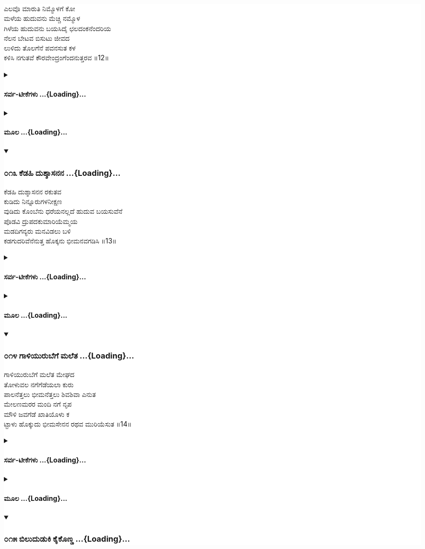 
ಎಲವೊ ಮಾರುತಿ ನಿಮ್ಮೊಳಗೆ ಕೋ  
ಮಳೆಯ ಹುದುವನು ಮೆಚ್ಚಿ ನಮ್ಮೊಳ  
ಗಿಳೆಯ ಹುದುವನು ಬಯಸಿದೈ ಛಲದಂಕನೆಂದರಿಯ  
ನೆಲನ ಬೇಟವ ಬಿಸುಟು ಜೀವದ  
ಲುಳಿದು ತೊಲಗೆನೆ ಪವನಸುತ ಕಳ  
ಕಳಿಸಿ ನಗುತವೆ ಕೌರವೇಂದ್ರಂಗೆಂದನುತ್ತರವ     ॥12॥
</details>
</div>
<div class="js_include collapsed" newlevelforh1="4" title="ಸರ್ವ-ಟೀಕೆಗಳು" unfilled url="/mahAbhAratam/kAvyam/bhAShAntaram/kn/kumAra-vyAsa-bhArata/sarva-TIkegaLu/06_bhIShma/05/012_elavo_mAruti.md">
<details><summary><h4>ಸರ್ವ-ಟೀಕೆಗಳು ...{Loading}...</h4></summary></details>
</div>
<div class="js_include collapsed" newlevelforh1="4" title="ಮೂಲ" unfilled url="/mahAbhAratam/kAvyam/bhAShAntaram/kn/kumAra-vyAsa-bhArata/mUla/06_bhIShma/05/012_elavo_mAruti.md">
<details><summary><h4>ಮೂಲ ...{Loading}...</h4></summary></details>
</div>
<div class="js_include" includetitle="true" newlevelforh1="3" unfilled url="/mahAbhAratam/kAvyam/bhAShAntaram/kn/kumAra-vyAsa-bhArata/vishvAsa-prastuti/06_bhIShma/05/013_keDahi_dushshAsanana.md">
<details open><summary><h3>೦೧೩ ಕೆಡಹಿ ದುಶ್ಶಾಸನನ ...{Loading}...</h3></summary>

ಕೆಡಹಿ ದುಶ್ಶಾಸನನ ರಕುತವ  
ಕುಡಿದು ನಿನ್ನೂರುಗಳನೀಕ್ಷಣ  
ವುಡಿದು ಕೊಂಬೆನು ಧರೆಯನಲ್ಲದೆ ಹುದುವ ಬಯಸುವೆನೆ  
ಪೊಡವಿ ದ್ರುಪದಕುಮಾರಿಯೆಮ್ಮಯ  
ಮಡದಿಗನ್ಯರು ಮನವಿಡಲು ಬಳಿ  
ಕಡಗುದರಿವೆನೆನುತ್ತ ಹೊಕ್ಕನು ಭೀಮನವಗಡಿಸಿ      ॥13॥
</details>
</div>
<div class="js_include collapsed" newlevelforh1="4" title="ಸರ್ವ-ಟೀಕೆಗಳು" unfilled url="/mahAbhAratam/kAvyam/bhAShAntaram/kn/kumAra-vyAsa-bhArata/sarva-TIkegaLu/06_bhIShma/05/013_keDahi_dushshAsanana.md">
<details><summary><h4>ಸರ್ವ-ಟೀಕೆಗಳು ...{Loading}...</h4></summary></details>
</div>
<div class="js_include collapsed" newlevelforh1="4" title="ಮೂಲ" unfilled url="/mahAbhAratam/kAvyam/bhAShAntaram/kn/kumAra-vyAsa-bhArata/mUla/06_bhIShma/05/013_keDahi_dushshAsanana.md">
<details><summary><h4>ಮೂಲ ...{Loading}...</h4></summary></details>
</div>
<div class="js_include" includetitle="true" newlevelforh1="3" unfilled url="/mahAbhAratam/kAvyam/bhAShAntaram/kn/kumAra-vyAsa-bhArata/vishvAsa-prastuti/06_bhIShma/05/014_gALiyurubege_maleta.md">
<details open><summary><h3>೦೧೪ ಗಾಳಿಯುರುಬೆಗೆ ಮಲೆತ ...{Loading}...</h3></summary>

ಗಾಳಿಯುರುಬೆಗೆ ಮಲೆತ ಮೇಘದ  
ತೋಳುವಲ ನಗೆಗೆಡೆಯಲಾ ಕುರು  
ಪಾಲನೆತ್ತಲು ಭೀಮನೆತ್ತಲು ಶಿವಶಿವಾ ಎನುತ  
ಮೇಲಣಮರರ ಮಂದಿ ನಗೆ ನೃಪ  
ಮೌಳಿ ಜವಗೆಡೆ ಖಾತಿಯೊಳು ಕ  
ಟ್ಟಾಳು ಹೊಕ್ಕುದು ಭೀಮಸೇನನ ರಥವ ಮುರಿಯೆಸುತ      ॥14॥
</details>
</div>
<div class="js_include collapsed" newlevelforh1="4" title="ಸರ್ವ-ಟೀಕೆಗಳು" unfilled url="/mahAbhAratam/kAvyam/bhAShAntaram/kn/kumAra-vyAsa-bhArata/sarva-TIkegaLu/06_bhIShma/05/014_gALiyurubege_maleta.md">
<details><summary><h4>ಸರ್ವ-ಟೀಕೆಗಳು ...{Loading}...</h4></summary></details>
</div>
<div class="js_include collapsed" newlevelforh1="4" title="ಮೂಲ" unfilled url="/mahAbhAratam/kAvyam/bhAShAntaram/kn/kumAra-vyAsa-bhArata/mUla/06_bhIShma/05/014_gALiyurubege_maleta.md">
<details><summary><h4>ಮೂಲ ...{Loading}...</h4></summary></details>
</div>
<div class="js_include" includetitle="true" newlevelforh1="3" unfilled url="/mahAbhAratam/kAvyam/bhAShAntaram/kn/kumAra-vyAsa-bhArata/vishvAsa-prastuti/06_bhIShma/05/015_biluduDuki_kaikoNDa.md">
<details open><summary><h3>೦೧೫ ಬಿಲುದುಡುಕಿ ಕೈಕೊಣ್ಡ ...{Loading}...</h3></summary>
